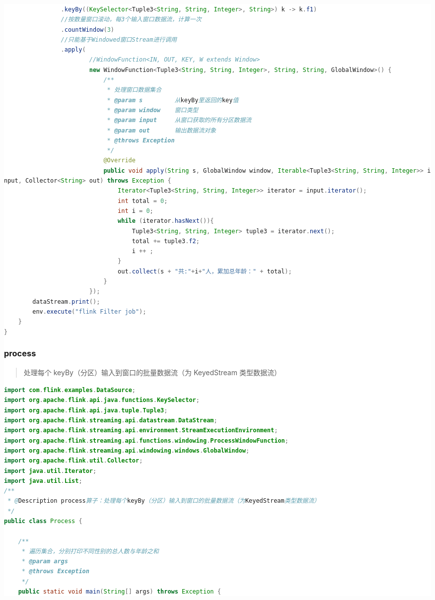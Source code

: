 ```java
                .keyBy((KeySelector<Tuple3<String, String, Integer>, String>) k -> k.f1)
                //按数量窗口滚动，每3个输入窗口数据流，计算一次
                .countWindow(3)
                //只能基于Windowed窗口Stream进行调用
                .apply(
                        //WindowFunction<IN, OUT, KEY, W extends Window>
                        new WindowFunction<Tuple3<String, String, Integer>, String, String, GlobalWindow>() {
                            /**
                             * 处理窗口数据集合
                             * @param s         从keyBy里返回的key值
                             * @param window    窗口类型
                             * @param input     从窗口获取的所有分区数据流
                             * @param out       输出数据流对象
                             * @throws Exception
                             */
                            @Override
                            public void apply(String s, GlobalWindow window, Iterable<Tuple3<String, String, Integer>> input, Collector<String> out) throws Exception {
                                Iterator<Tuple3<String, String, Integer>> iterator = input.iterator();
                                int total = 0;
                                int i = 0;
                                while (iterator.hasNext()){
                                    Tuple3<String, String, Integer> tuple3 = iterator.next();
                                    total += tuple3.f2;
                                    i ++ ;
                                }
                                out.collect(s + "共:"+i+"人，累加总年龄：" + total);
                            }
                        });
        dataStream.print();
        env.execute("flink Filter job");
    }
}
```

### process

> 处理每个 keyBy（分区）输入到窗口的批量数据流（为 KeyedStream 类型数据流）

```java
import com.flink.examples.DataSource;
import org.apache.flink.api.java.functions.KeySelector;
import org.apache.flink.api.java.tuple.Tuple3;
import org.apache.flink.streaming.api.datastream.DataStream;
import org.apache.flink.streaming.api.environment.StreamExecutionEnvironment;
import org.apache.flink.streaming.api.functions.windowing.ProcessWindowFunction;
import org.apache.flink.streaming.api.windowing.windows.GlobalWindow;
import org.apache.flink.util.Collector;
import java.util.Iterator;
import java.util.List;
/**
 * @Description process算子：处理每个keyBy（分区）输入到窗口的批量数据流（为KeyedStream类型数据流）
 */
public class Process {

    /**
     * 遍历集合，分别打印不同性别的总人数与年龄之和
     * @param args
     * @throws Exception
     */
    public static void main(String[] args) throws Exception {
```